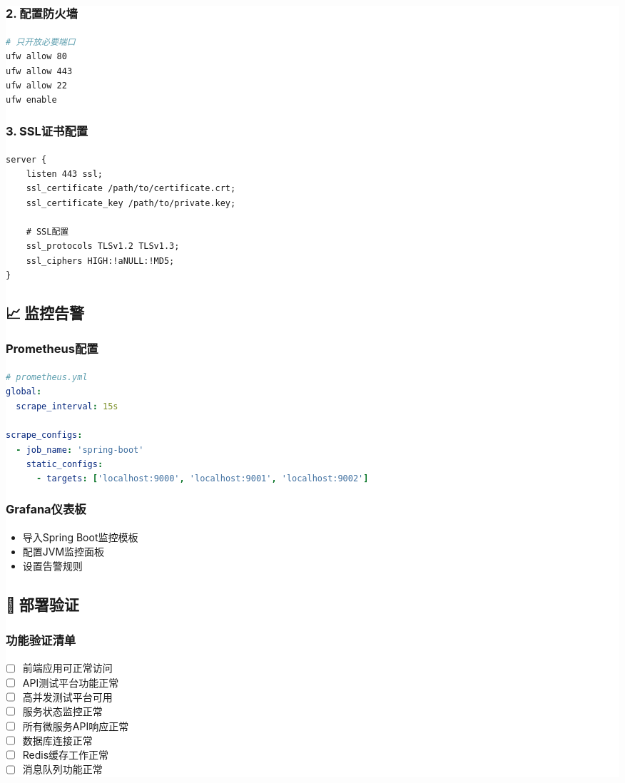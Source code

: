 ### 2. 配置防火墙
```bash
# 只开放必要端口
ufw allow 80
ufw allow 443
ufw allow 22
ufw enable
```

### 3. SSL证书配置
```nginx
server {
    listen 443 ssl;
    ssl_certificate /path/to/certificate.crt;
    ssl_certificate_key /path/to/private.key;
    
    # SSL配置
    ssl_protocols TLSv1.2 TLSv1.3;
    ssl_ciphers HIGH:!aNULL:!MD5;
}
```

## 📈 监控告警

### Prometheus配置
```yaml
# prometheus.yml
global:
  scrape_interval: 15s

scrape_configs:
  - job_name: 'spring-boot'
    static_configs:
      - targets: ['localhost:9000', 'localhost:9001', 'localhost:9002']
```

### Grafana仪表板
- 导入Spring Boot监控模板
- 配置JVM监控面板
- 设置告警规则

## 🎊 部署验证

### 功能验证清单
- [ ] 前端应用可正常访问
- [ ] API测试平台功能正常
- [ ] 高并发测试平台可用
- [ ] 服务状态监控正常
- [ ] 所有微服务API响应正常
- [ ] 数据库连接正常
- [ ] Redis缓存工作正常
- [ ] 消息队列功能正常
